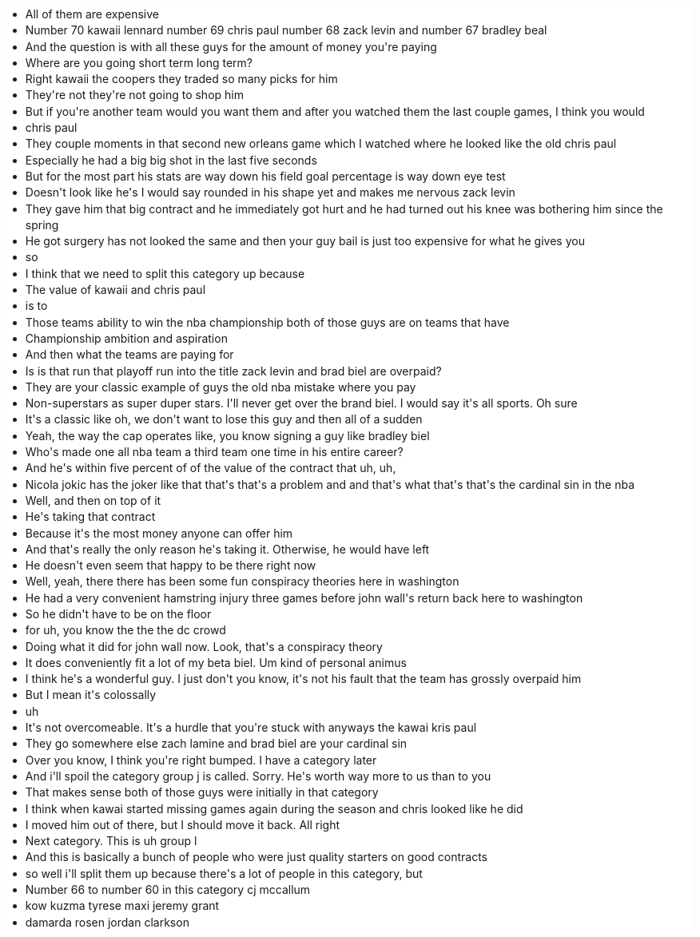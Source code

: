 *  All of them are expensive
*  Number 70 kawaii lennard number 69 chris paul number 68 zack levin and number 67 bradley beal
*  And the question is with all these guys for the amount of money you're paying
*  Where are you going short term long term?
*  Right kawaii the coopers they traded so many picks for him
*  They're not they're not going to shop him
*  But if you're another team would you want them and after you watched them the last couple games, I think you would
*  chris paul
*  They couple moments in that second new orleans game which I watched where he looked like the old chris paul
*  Especially he had a big big shot in the last five seconds
*  But for the most part his stats are way down his field goal percentage is way down eye test
*  Doesn't look like he's I would say rounded in his shape yet and makes me nervous zack levin
*  They gave him that big contract and he immediately got hurt and he had turned out his knee was bothering him since the spring
*  He got surgery has not looked the same and then your guy bail is just too expensive for what he gives you
*  so
*  I think that we need to split this category up because
*  The value of kawaii and chris paul
*  is to
*  Those teams ability to win the nba championship both of those guys are on teams that have
*  Championship ambition and aspiration
*  And then what the teams are paying for
*  Is is that run that playoff run into the title zack levin and brad biel are overpaid?
*  They are your classic example of guys the old nba mistake where you pay
*  Non-superstars as super duper stars. I'll never get over the brand biel. I would say it's all sports. Oh sure
*  It's a classic like oh, we don't want to lose this guy and then all of a sudden
*  Yeah, the way the cap operates like, you know signing a guy like bradley biel
*  Who's made one all nba team a third team one time in his entire career?
*  And he's within five percent of of the value of the contract that uh, uh,
*  Nicola jokic has the joker like that that's that's a problem and and that's what that's that's the cardinal sin in the nba
*  Well, and then on top of it
*  He's taking that contract
*  Because it's the most money anyone can offer him
*  And that's really the only reason he's taking it. Otherwise, he would have left
*  He doesn't even seem that happy to be there right now
*  Well, yeah, there there has been some fun conspiracy theories here in washington
*  He had a very convenient hamstring injury three games before john wall's return back here to washington
*  So he didn't have to be on the floor
*  for uh, you know the the the dc crowd
*  Doing what it did for john wall now. Look, that's a conspiracy theory
*  It does conveniently fit a lot of my beta biel. Um kind of personal animus
*  I think he's a wonderful guy. I just don't you know, it's not his fault that the team has grossly overpaid him
*  But I mean it's colossally
*  uh
*  It's not overcomeable. It's a hurdle that you're stuck with anyways the kawai kris paul
*  They go somewhere else zach lamine and brad biel are your cardinal sin
*  Over you know, I think you're right bumped. I have a category later
*  And i'll spoil the category group j is called. Sorry. He's worth way more to us than to you
*  That makes sense both of those guys were initially in that category
*  I think when kawai started missing games again during the season and chris looked like he did
*  I moved him out of there, but I should move it back. All right
*  Next category. This is uh group l
*  And this is basically a bunch of people who were just quality starters on good contracts
*  so well i'll split them up because there's a lot of people in this category, but
*  Number 66 to number 60 in this category cj mccallum
*  kow kuzma tyrese maxi jeremy grant
*  damarda rosen jordan clarkson